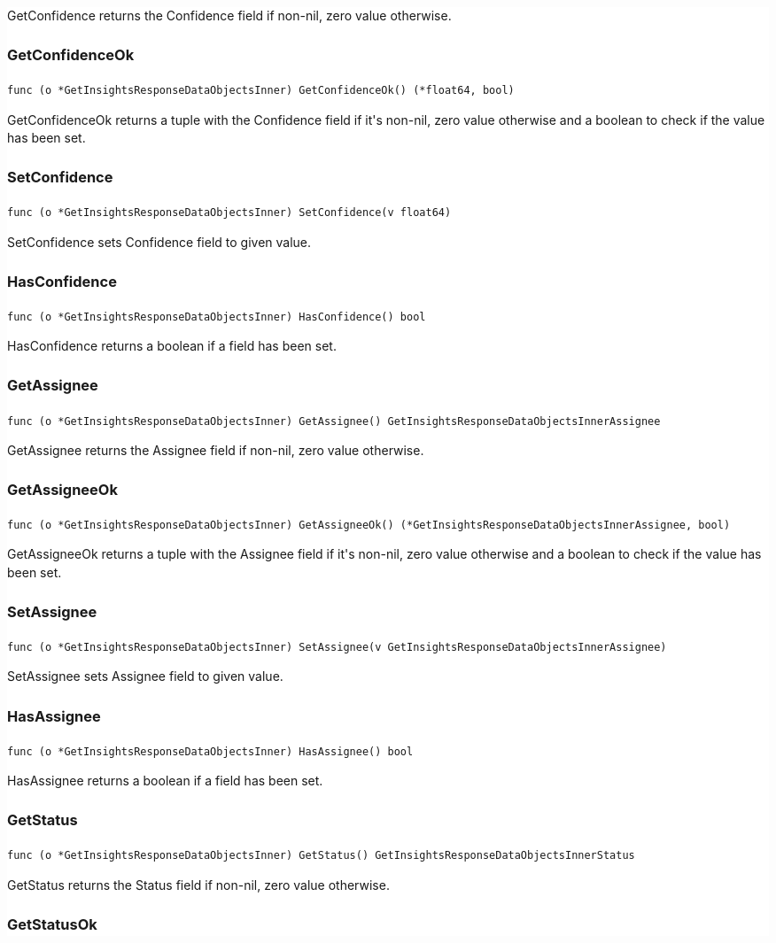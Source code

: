 GetConfidence returns the Confidence field if non-nil, zero value otherwise.

### GetConfidenceOk

`func (o *GetInsightsResponseDataObjectsInner) GetConfidenceOk() (*float64, bool)`

GetConfidenceOk returns a tuple with the Confidence field if it's non-nil, zero value otherwise
and a boolean to check if the value has been set.

### SetConfidence

`func (o *GetInsightsResponseDataObjectsInner) SetConfidence(v float64)`

SetConfidence sets Confidence field to given value.

### HasConfidence

`func (o *GetInsightsResponseDataObjectsInner) HasConfidence() bool`

HasConfidence returns a boolean if a field has been set.

### GetAssignee

`func (o *GetInsightsResponseDataObjectsInner) GetAssignee() GetInsightsResponseDataObjectsInnerAssignee`

GetAssignee returns the Assignee field if non-nil, zero value otherwise.

### GetAssigneeOk

`func (o *GetInsightsResponseDataObjectsInner) GetAssigneeOk() (*GetInsightsResponseDataObjectsInnerAssignee, bool)`

GetAssigneeOk returns a tuple with the Assignee field if it's non-nil, zero value otherwise
and a boolean to check if the value has been set.

### SetAssignee

`func (o *GetInsightsResponseDataObjectsInner) SetAssignee(v GetInsightsResponseDataObjectsInnerAssignee)`

SetAssignee sets Assignee field to given value.

### HasAssignee

`func (o *GetInsightsResponseDataObjectsInner) HasAssignee() bool`

HasAssignee returns a boolean if a field has been set.

### GetStatus

`func (o *GetInsightsResponseDataObjectsInner) GetStatus() GetInsightsResponseDataObjectsInnerStatus`

GetStatus returns the Status field if non-nil, zero value otherwise.

### GetStatusOk
